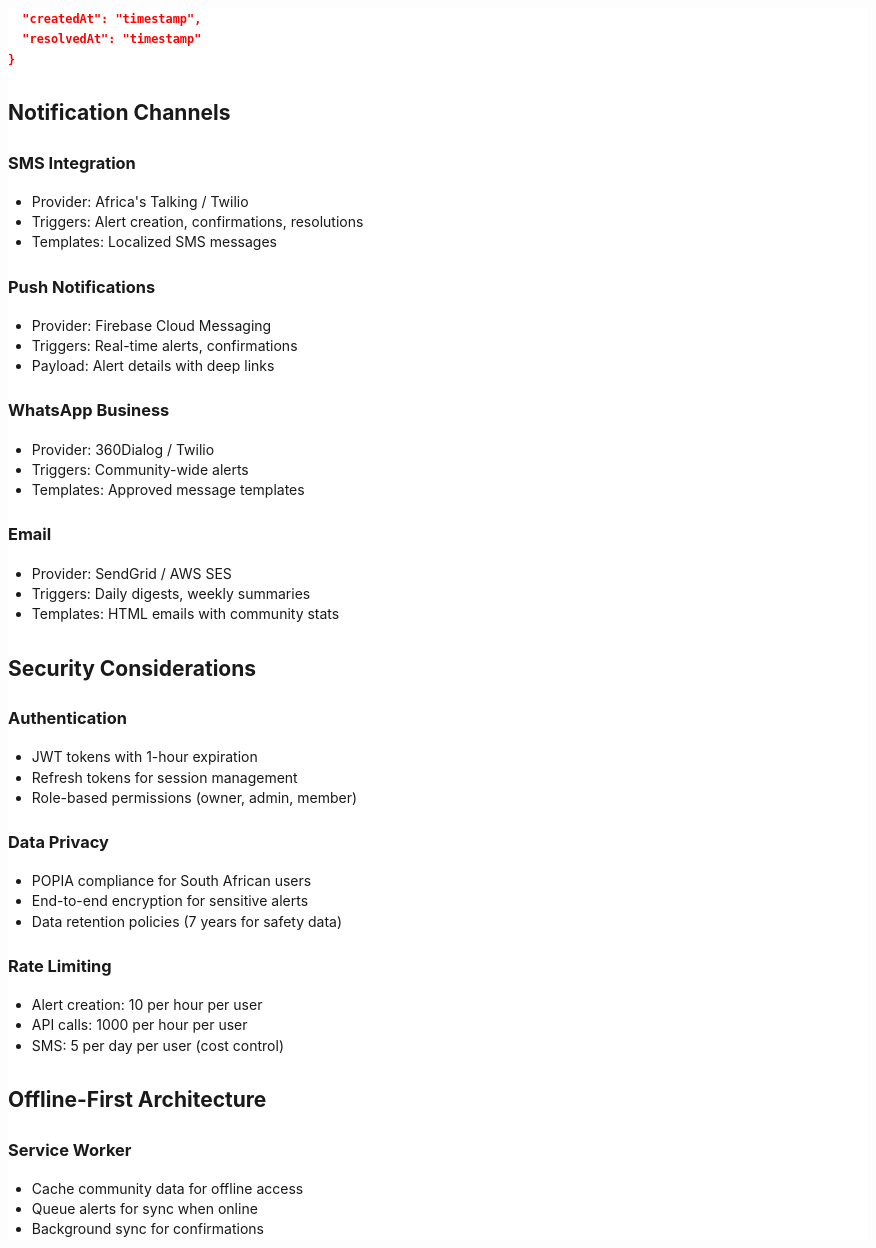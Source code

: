 ```json
  "createdAt": "timestamp",
  "resolvedAt": "timestamp"
}
```

## Notification Channels

### SMS Integration
- Provider: Africa's Talking / Twilio
- Triggers: Alert creation, confirmations, resolutions
- Templates: Localized SMS messages

### Push Notifications
- Provider: Firebase Cloud Messaging
- Triggers: Real-time alerts, confirmations
- Payload: Alert details with deep links

### WhatsApp Business
- Provider: 360Dialog / Twilio
- Triggers: Community-wide alerts
- Templates: Approved message templates

### Email
- Provider: SendGrid / AWS SES
- Triggers: Daily digests, weekly summaries
- Templates: HTML emails with community stats

## Security Considerations

### Authentication
- JWT tokens with 1-hour expiration
- Refresh tokens for session management
- Role-based permissions (owner, admin, member)

### Data Privacy
- POPIA compliance for South African users
- End-to-end encryption for sensitive alerts
- Data retention policies (7 years for safety data)

### Rate Limiting
- Alert creation: 10 per hour per user
- API calls: 1000 per hour per user
- SMS: 5 per day per user (cost control)

## Offline-First Architecture

### Service Worker
- Cache community data for offline access
- Queue alerts for sync when online
- Background sync for confirmations

